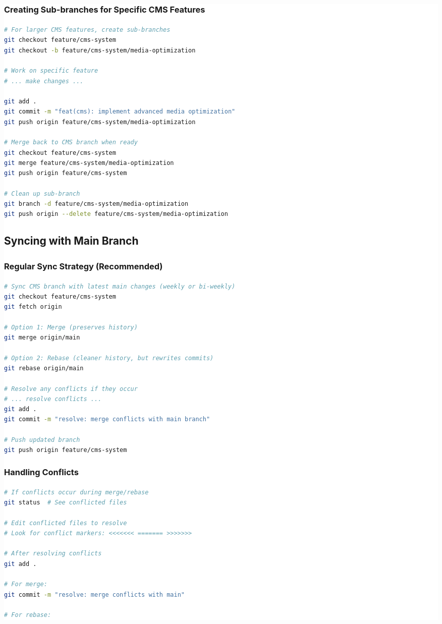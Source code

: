 ### **Creating Sub-branches for Specific CMS Features**

```bash
# For larger CMS features, create sub-branches
git checkout feature/cms-system
git checkout -b feature/cms-system/media-optimization

# Work on specific feature
# ... make changes ...

git add .
git commit -m "feat(cms): implement advanced media optimization"
git push origin feature/cms-system/media-optimization

# Merge back to CMS branch when ready
git checkout feature/cms-system
git merge feature/cms-system/media-optimization
git push origin feature/cms-system

# Clean up sub-branch
git branch -d feature/cms-system/media-optimization
git push origin --delete feature/cms-system/media-optimization
```

## Syncing with Main Branch

### **Regular Sync Strategy (Recommended)**

```bash
# Sync CMS branch with latest main changes (weekly or bi-weekly)
git checkout feature/cms-system
git fetch origin

# Option 1: Merge (preserves history)
git merge origin/main

# Option 2: Rebase (cleaner history, but rewrites commits)
git rebase origin/main

# Resolve any conflicts if they occur
# ... resolve conflicts ...
git add .
git commit -m "resolve: merge conflicts with main branch"

# Push updated branch
git push origin feature/cms-system
```

### **Handling Conflicts**

```bash
# If conflicts occur during merge/rebase
git status  # See conflicted files

# Edit conflicted files to resolve
# Look for conflict markers: <<<<<<< ======= >>>>>>>

# After resolving conflicts
git add .

# For merge:
git commit -m "resolve: merge conflicts with main"

# For rebase:
```